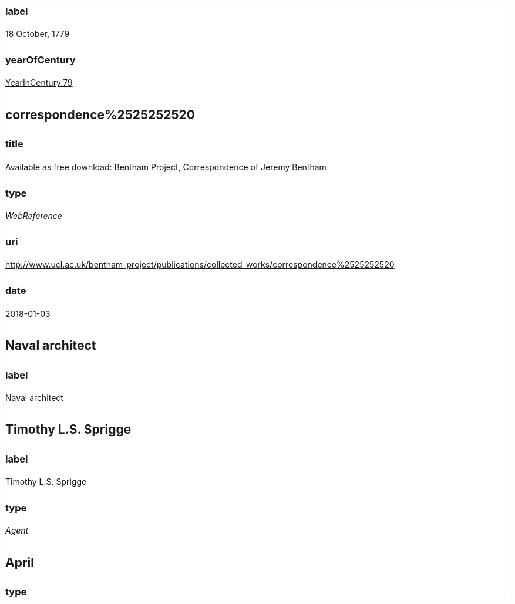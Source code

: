 ### label


18 October, 1779

### yearOfCentury


[YearInCentury.79](#YearInCentury.79)

## correspondence%2525252520

### title


Available as free download: Bentham Project, Correspondence of Jeremy Bentham

### type


*WebReference*

### uri


http://www.ucl.ac.uk/bentham-project/publications/collected-works/correspondence%2525252520

### date


2018-01-03

## Naval architect

### label


Naval architect

## Timothy L.S. Sprigge

### label


Timothy L.S. Sprigge

### type


*Agent*

## April

### type
